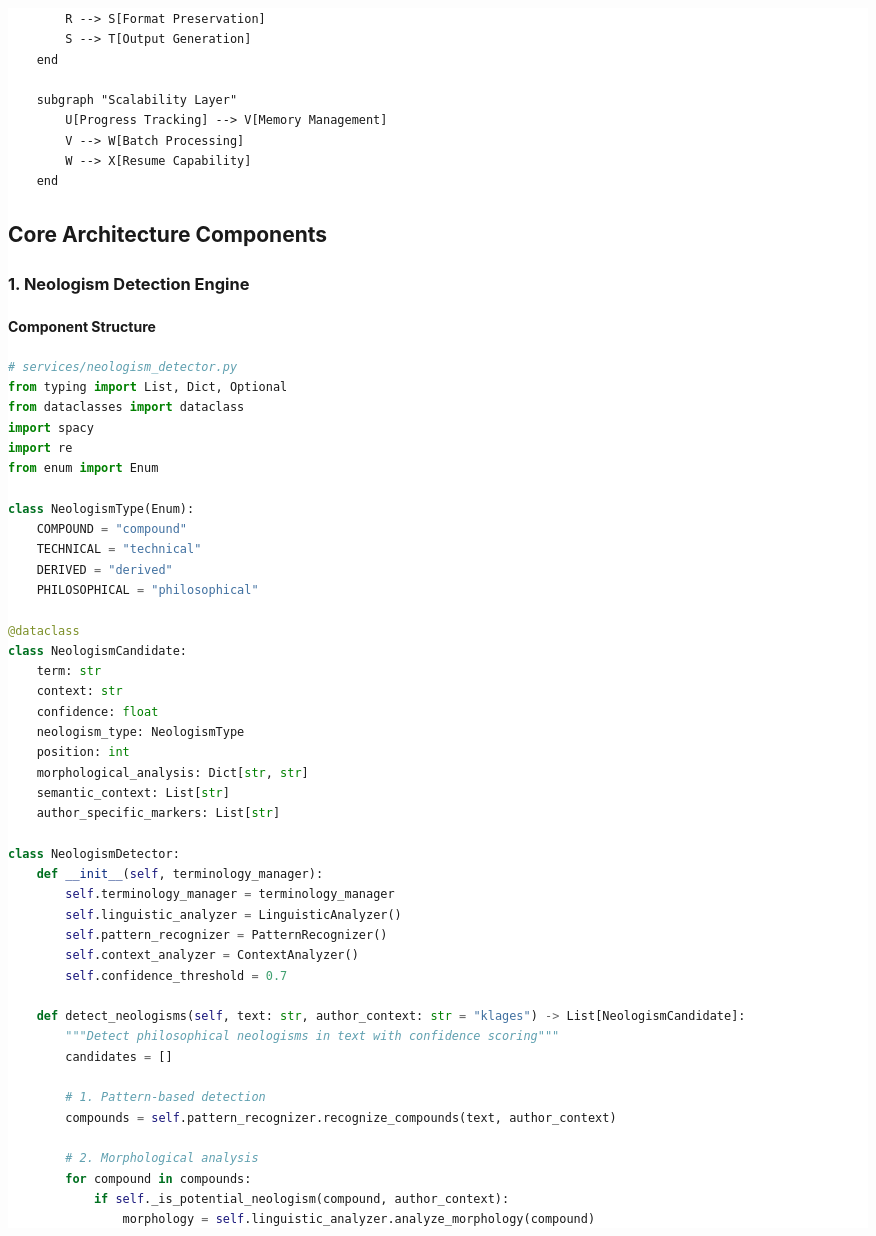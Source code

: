```mermaid
        R --> S[Format Preservation]
        S --> T[Output Generation]
    end
    
    subgraph "Scalability Layer"
        U[Progress Tracking] --> V[Memory Management]
        V --> W[Batch Processing]
        W --> X[Resume Capability]
    end
```

## Core Architecture Components

### 1. Neologism Detection Engine

#### Component Structure
```python
# services/neologism_detector.py
from typing import List, Dict, Optional
from dataclasses import dataclass
import spacy
import re
from enum import Enum

class NeologismType(Enum):
    COMPOUND = "compound"
    TECHNICAL = "technical"
    DERIVED = "derived"
    PHILOSOPHICAL = "philosophical"

@dataclass
class NeologismCandidate:
    term: str
    context: str
    confidence: float
    neologism_type: NeologismType
    position: int
    morphological_analysis: Dict[str, str]
    semantic_context: List[str]
    author_specific_markers: List[str]

class NeologismDetector:
    def __init__(self, terminology_manager):
        self.terminology_manager = terminology_manager
        self.linguistic_analyzer = LinguisticAnalyzer()
        self.pattern_recognizer = PatternRecognizer()
        self.context_analyzer = ContextAnalyzer()
        self.confidence_threshold = 0.7
    
    def detect_neologisms(self, text: str, author_context: str = "klages") -> List[NeologismCandidate]:
        """Detect philosophical neologisms in text with confidence scoring"""
        candidates = []
        
        # 1. Pattern-based detection
        compounds = self.pattern_recognizer.recognize_compounds(text, author_context)
        
        # 2. Morphological analysis
        for compound in compounds:
            if self._is_potential_neologism(compound, author_context):
                morphology = self.linguistic_analyzer.analyze_morphology(compound)
```